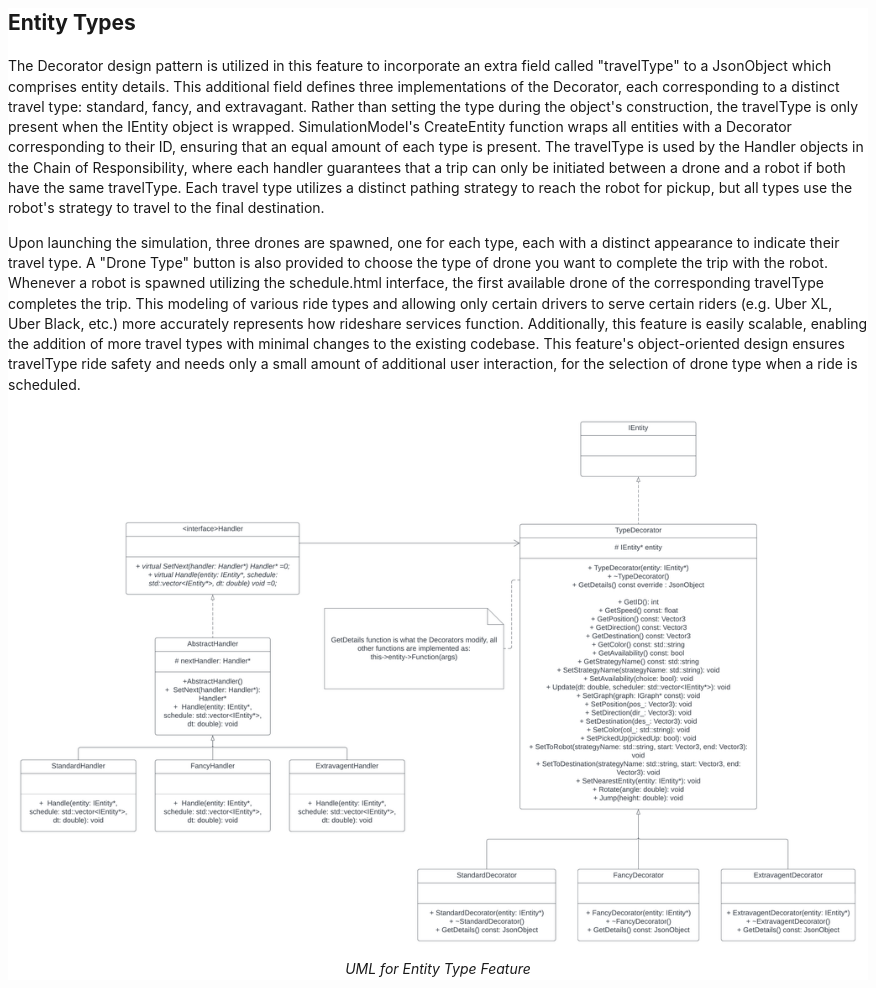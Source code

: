 
## Entity Types

The Decorator design pattern is utilized in this feature to incorporate an extra field called "travelType" to a JsonObject which comprises entity details. This additional field defines three implementations of the Decorator, each corresponding to a distinct travel type: standard, fancy, and extravagant. Rather than setting the type during the object's construction, the travelType is only present when the IEntity object is wrapped. SimulationModel's CreateEntity function wraps all entities with a Decorator corresponding to their ID, ensuring that an equal amount of each type is present. The travelType is used by the Handler objects in the Chain of Responsibility, where each handler guarantees that a trip can only be initiated between a drone and a robot if both have the same travelType. Each travel type utilizes a distinct pathing strategy to reach the robot for pickup, but all types use the robot's strategy to travel to the final destination.

Upon launching the simulation, three drones are spawned, one for each type, each with a distinct appearance to indicate their travel type. A "Drone Type" button is also provided to choose the type of drone you want to complete the trip with the robot. Whenever a robot is spawned utilizing the schedule.html interface, the first available drone of the corresponding travelType completes the trip. This modeling of various ride types and allowing only certain drivers to serve certain riders (e.g. Uber XL, Uber Black, etc.) more accurately represents how rideshare services function. Additionally, this feature is easily scalable, enabling the addition of more travel types with minimal changes to the existing codebase. This feature's object-oriented design ensures travelType ride safety and needs only a small amount of additional user interaction, for the selection of drone type when a ride is scheduled.

<p align="center">
  <img src="images/Extension_1.png" alt="UML Diagram" width="1200">
  <br>
  <em>UML for Entity Type Feature</em>
</p>
